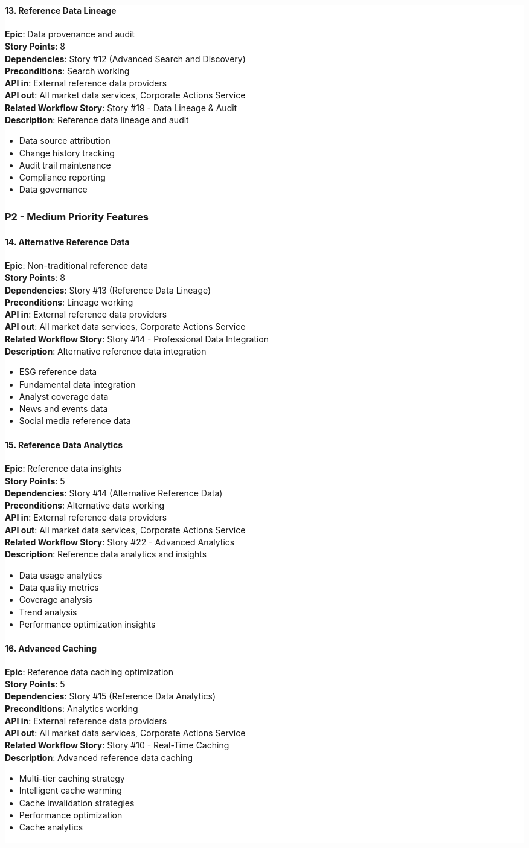 #### 13. Reference Data Lineage
**Epic**: Data provenance and audit  
**Story Points**: 8  
**Dependencies**: Story #12 (Advanced Search and Discovery)  
**Preconditions**: Search working  
**API in**: External reference data providers  
**API out**: All market data services, Corporate Actions Service  
**Related Workflow Story**: Story #19 - Data Lineage & Audit  
**Description**: Reference data lineage and audit
- Data source attribution
- Change history tracking
- Audit trail maintenance
- Compliance reporting
- Data governance

### P2 - Medium Priority Features

#### 14. Alternative Reference Data
**Epic**: Non-traditional reference data  
**Story Points**: 8  
**Dependencies**: Story #13 (Reference Data Lineage)  
**Preconditions**: Lineage working  
**API in**: External reference data providers  
**API out**: All market data services, Corporate Actions Service  
**Related Workflow Story**: Story #14 - Professional Data Integration  
**Description**: Alternative reference data integration
- ESG reference data
- Fundamental data integration
- Analyst coverage data
- News and events data
- Social media reference data

#### 15. Reference Data Analytics
**Epic**: Reference data insights  
**Story Points**: 5  
**Dependencies**: Story #14 (Alternative Reference Data)  
**Preconditions**: Alternative data working  
**API in**: External reference data providers  
**API out**: All market data services, Corporate Actions Service  
**Related Workflow Story**: Story #22 - Advanced Analytics  
**Description**: Reference data analytics and insights
- Data usage analytics
- Data quality metrics
- Coverage analysis
- Trend analysis
- Performance optimization insights

#### 16. Advanced Caching
**Epic**: Reference data caching optimization  
**Story Points**: 5  
**Dependencies**: Story #15 (Reference Data Analytics)  
**Preconditions**: Analytics working  
**API in**: External reference data providers  
**API out**: All market data services, Corporate Actions Service  
**Related Workflow Story**: Story #10 - Real-Time Caching  
**Description**: Advanced reference data caching
- Multi-tier caching strategy
- Intelligent cache warming
- Cache invalidation strategies
- Performance optimization
- Cache analytics

---